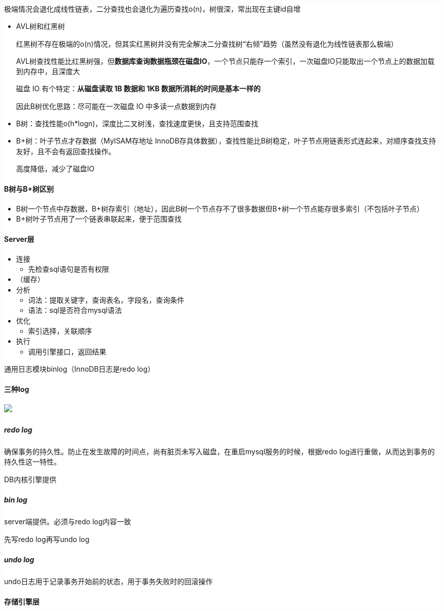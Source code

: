   极端情况会退化成线性链表，二分查找也会退化为遍历查找o(n)，树很深，常出现在主键id自增

* AVL树和红黑树

  红黑树不存在极端的o(n)情况，但其实红黑树并没有完全解决二分查找树“右倾”趋势（虽然没有退化为线性链表那么极端）

  AVL树查找性能比红黑树强，但**数据库查询数据瓶颈在磁盘IO**，一个节点只能存一个索引，一次磁盘IO只能取出一个节点上的数据加载到内存中，且深度大

  磁盘 IO 有个特定：**从磁盘读取 1B 数据和 1KB 数据所消耗的时间是基本一样的**

  因此B树优化思路：尽可能在一次磁盘 IO 中多读一点数据到内存

* B树：查找性能o(h*logn)，深度比二叉树浅，查找速度更快，且支持范围查找

* B+树：叶子节点才存数据（MyISAM存地址 InnoDB存具体数据），查找性能比B树稳定，叶子节点用链表形式连起来，对顺序查找支持友好，且不会有返回查找操作。

  高度降低，减少了磁盘IO

#### B树与B+树区别

* B树一个节点中存数据，B+树存索引（地址），因此B树一个节点存不了很多数据但B+树一个节点能存很多索引（不包括叶子节点）
* B+树叶子节点用了一个链表串联起来，便于范围查找

#### Server层

* 连接
  * 先检查sql语句是否有权限
* （缓存）
* 分析
  * 词法：提取关键字，查询表名，字段名，查询条件
  * 语法：sql是否符合mysql语法
* 优化
  * 索引选择，关联顺序
* 执行
  * 调用引擎接口，返回结果

通用日志模块binlog（InnoDB日志是redo log）

#### 三种log

![](D:\ideaprojects\School-Notes\面试\pic\db3.png)

##### redo log

确保事务的持久性。防止在发生故障的时间点，尚有脏页未写入磁盘，在重启mysql服务的时候，根据redo log进行重做，从而达到事务的持久性这一特性。

DB内核引擎提供

##### bin log

server端提供。必须与redo log内容一致

先写redo log再写undo log

##### undo log

undo日志用于记录事务开始前的状态，用于事务失败时的回滚操作

#### 存储引擎层
